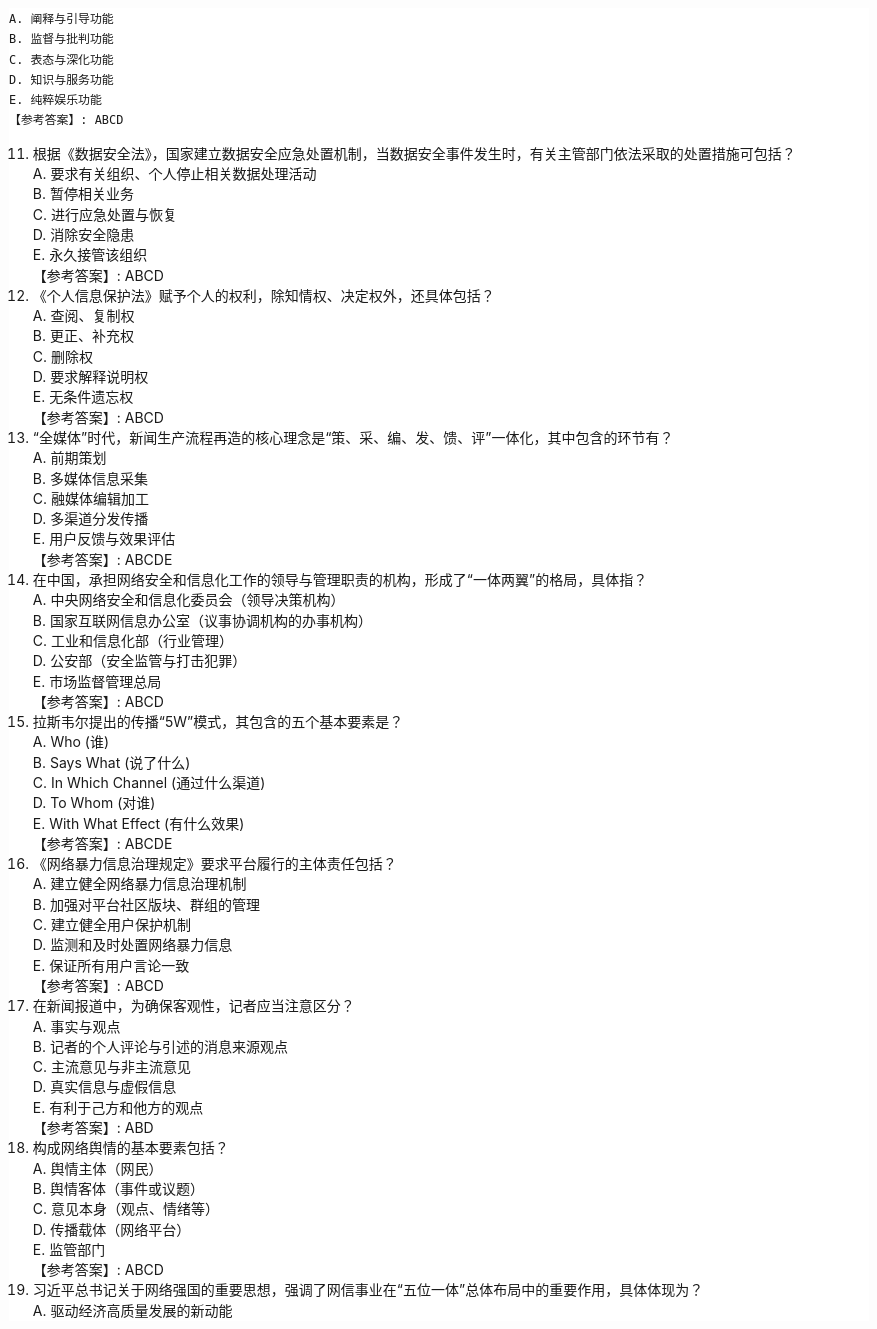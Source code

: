    A. 阐释与引导功能  
    B. 监督与批判功能  
    C. 表态与深化功能  
    D. 知识与服务功能  
    E. 纯粹娱乐功能  
    【参考答案】: ABCD
11.  根据《数据安全法》，国家建立数据安全应急处置机制，当数据安全事件发生时，有关主管部门依法采取的处置措施可包括？  
    A. 要求有关组织、个人停止相关数据处理活动  
    B. 暂停相关业务  
    C. 进行应急处置与恢复  
    D. 消除安全隐患  
    E. 永久接管该组织  
    【参考答案】: ABCD
12.  《个人信息保护法》赋予个人的权利，除知情权、决定权外，还具体包括？  
    A. 查阅、复制权  
    B. 更正、补充权  
    C. 删除权  
    D. 要求解释说明权  
    E. 无条件遗忘权  
    【参考答案】: ABCD
13.  “全媒体”时代，新闻生产流程再造的核心理念是“策、采、编、发、馈、评”一体化，其中包含的环节有？  
    A. 前期策划  
    B. 多媒体信息采集  
    C. 融媒体编辑加工  
    D. 多渠道分发传播  
    E. 用户反馈与效果评估  
    【参考答案】: ABCDE
14.  在中国，承担网络安全和信息化工作的领导与管理职责的机构，形成了“一体两翼”的格局，具体指？  
    A. 中央网络安全和信息化委员会（领导决策机构）  
    B. 国家互联网信息办公室（议事协调机构的办事机构）  
    C. 工业和信息化部（行业管理）  
    D. 公安部（安全监管与打击犯罪）  
    E. 市场监督管理总局  
    【参考答案】: ABCD
15.  拉斯韦尔提出的传播“5W”模式，其包含的五个基本要素是？  
    A. Who (谁)  
    B. Says What (说了什么)  
    C. In Which Channel (通过什么渠道)  
    D. To Whom (对谁)  
    E. With What Effect (有什么效果)  
    【参考答案】: ABCDE
16.  《网络暴力信息治理规定》要求平台履行的主体责任包括？  
    A. 建立健全网络暴力信息治理机制  
    B. 加强对平台社区版块、群组的管理  
    C. 建立健全用户保护机制  
    D. 监测和及时处置网络暴力信息  
    E. 保证所有用户言论一致  
    【参考答案】: ABCD
17.  在新闻报道中，为确保客观性，记者应当注意区分？  
    A. 事实与观点  
    B. 记者的个人评论与引述的消息来源观点  
    C. 主流意见与非主流意见  
    D. 真实信息与虚假信息  
    E. 有利于己方和他方的观点  
    【参考答案】: ABD
18.  构成网络舆情的基本要素包括？  
    A. 舆情主体（网民）  
    B. 舆情客体（事件或议题）  
    C. 意见本身（观点、情绪等）  
    D. 传播载体（网络平台）  
    E. 监管部门  
    【参考答案】: ABCD
19.  习近平总书记关于网络强国的重要思想，强调了网信事业在“五位一体”总体布局中的重要作用，具体体现为？  
    A. 驱动经济高质量发展的新动能  